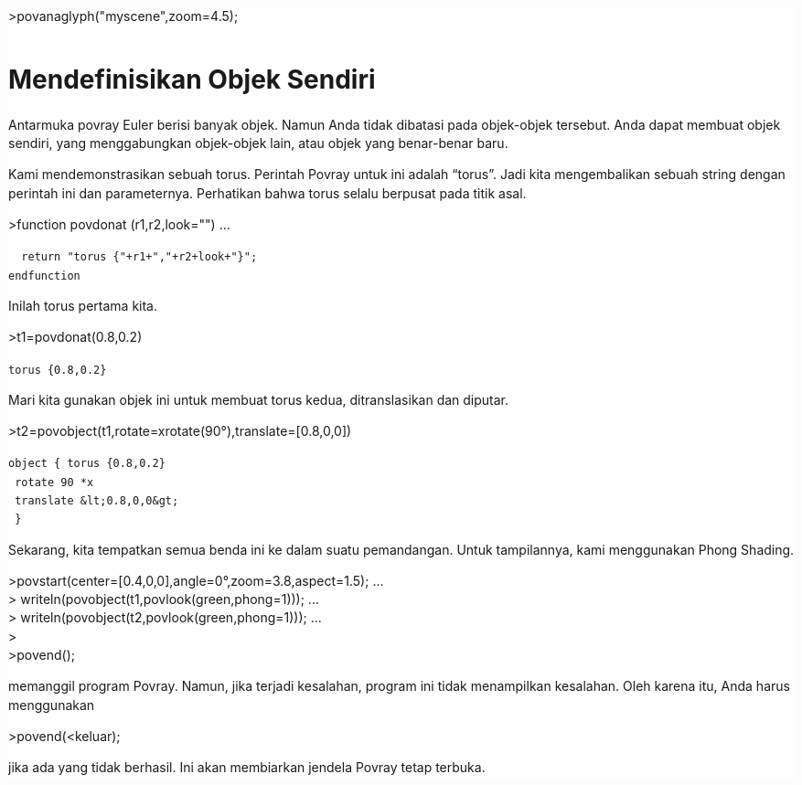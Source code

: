 
\>povanaglyph("myscene",zoom=4.5);


# Mendefinisikan Objek Sendiri

Antarmuka povray Euler berisi banyak objek. Namun Anda tidak dibatasi
pada objek-objek tersebut. Anda dapat membuat objek sendiri, yang
menggabungkan objek-objek lain, atau objek yang benar-benar baru.


Kami mendemonstrasikan sebuah torus. Perintah Povray untuk ini adalah
“torus”. Jadi kita mengembalikan sebuah string dengan perintah ini dan
parameternya. Perhatikan bahwa torus selalu berpusat pada titik asal.


\>function povdonat (r1,r2,look="") ...


      return "torus {"+r1+","+r2+look+"}";
    endfunction
</pre>
Inilah torus pertama kita.


\>t1=povdonat(0.8,0.2)


    torus {0.8,0.2}

Mari kita gunakan objek ini untuk membuat torus kedua, ditranslasikan
dan diputar.


\>t2=povobject(t1,rotate=xrotate(90°),translate=[0.8,0,0])


    object { torus {0.8,0.2}
     rotate 90 *x 
     translate &lt;0.8,0,0&gt;
     }

Sekarang, kita tempatkan semua benda ini ke dalam suatu pemandangan.
Untuk tampilannya, kami menggunakan Phong Shading.


\>povstart(center=[0.4,0,0],angle=0°,zoom=3.8,aspect=1.5); ...  
\>   writeln(povobject(t1,povlook(green,phong=1))); ...  
\>   writeln(povobject(t2,povlook(green,phong=1))); ...  
\>  
 &gt;povend();  

memanggil program Povray. Namun, jika terjadi kesalahan, program ini
tidak menampilkan kesalahan. Oleh karena itu, Anda harus menggunakan




&gt;povend(&lt;keluar);


jika ada yang tidak berhasil. Ini akan membiarkan jendela Povray tetap
terbuka.
